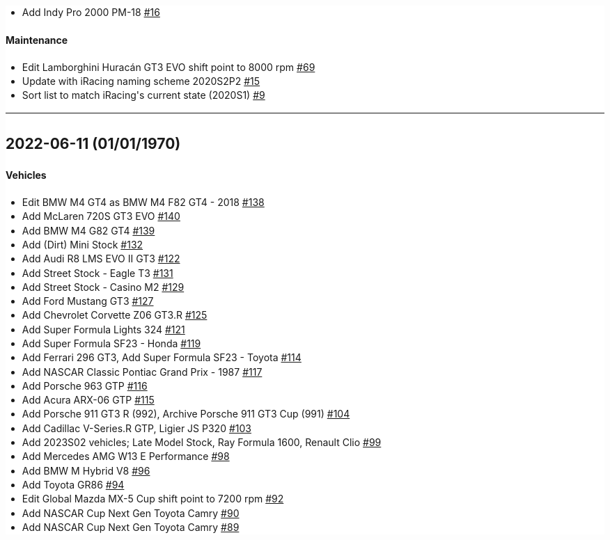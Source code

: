 - Add Indy Pro 2000 PM-18 [#16](https://github.com/samkatakouzinosracing/nspace.hu-soundshift/pull/16)

#### Maintenance

- Edit Lamborghini Huracán GT3 EVO shift point to 8000 rpm [#69](https://github.com/samkatakouzinosracing/nspace.hu-soundshift/pull/69)
- Update with iRacing naming scheme 2020S2P2 [#15](https://github.com/samkatakouzinosracing/nspace.hu-soundshift/pull/15)
- Sort list to match iRacing's current state (2020S1) [#9](https://github.com/samkatakouzinosracing/nspace.hu-soundshift/pull/9)

---

## 2022-06-11 (01/01/1970)

#### Vehicles

- Edit BMW M4 GT4 as BMW M4 F82 GT4 - 2018 [#138](https://github.com/samkatakouzinosracing/nspace.hu-soundshift/pull/138)
- Add McLaren 720S GT3 EVO [#140](https://github.com/samkatakouzinosracing/nspace.hu-soundshift/pull/140)
- Add BMW M4 G82 GT4 [#139](https://github.com/samkatakouzinosracing/nspace.hu-soundshift/pull/139)
- Add (Dirt) Mini Stock [#132](https://github.com/samkatakouzinosracing/nspace.hu-soundshift/pull/132)
- Add Audi R8 LMS EVO II GT3 [#122](https://github.com/samkatakouzinosracing/nspace.hu-soundshift/pull/122)
- Add Street Stock - Eagle T3 [#131](https://github.com/samkatakouzinosracing/nspace.hu-soundshift/pull/131)
- Add Street Stock - Casino M2 [#129](https://github.com/samkatakouzinosracing/nspace.hu-soundshift/pull/129)
- Add Ford Mustang GT3 [#127](https://github.com/samkatakouzinosracing/nspace.hu-soundshift/pull/127)
- Add Chevrolet Corvette Z06 GT3.R [#125](https://github.com/samkatakouzinosracing/nspace.hu-soundshift/pull/125)
- Add Super Formula Lights 324 [#121](https://github.com/samkatakouzinosracing/nspace.hu-soundshift/pull/121)
- Add Super Formula SF23 - Honda [#119](https://github.com/samkatakouzinosracing/nspace.hu-soundshift/pull/119)
- Add Ferrari 296 GT3, Add Super Formula SF23 - Toyota [#114](https://github.com/samkatakouzinosracing/nspace.hu-soundshift/pull/114)
- Add NASCAR Classic Pontiac Grand Prix - 1987 [#117](https://github.com/samkatakouzinosracing/nspace.hu-soundshift/pull/117)
- Add Porsche 963 GTP [#116](https://github.com/samkatakouzinosracing/nspace.hu-soundshift/pull/116)
- Add Acura ARX-06 GTP [#115](https://github.com/samkatakouzinosracing/nspace.hu-soundshift/pull/115)
- Add Porsche 911 GT3 R (992), Archive Porsche 911 GT3 Cup (991) [#104](https://github.com/samkatakouzinosracing/nspace.hu-soundshift/pull/104)
- Add Cadillac V-Series.R GTP, Ligier JS P320 [#103](https://github.com/samkatakouzinosracing/nspace.hu-soundshift/pull/103)
- Add 2023S02 vehicles; Late Model Stock, Ray Formula 1600, Renault Clio [#99](https://github.com/samkatakouzinosracing/nspace.hu-soundshift/pull/99)
- Add Mercedes AMG W13 E Performance [#98](https://github.com/samkatakouzinosracing/nspace.hu-soundshift/pull/98)
- Add BMW M Hybrid V8 [#96](https://github.com/samkatakouzinosracing/nspace.hu-soundshift/pull/96)
- Add Toyota GR86 [#94](https://github.com/samkatakouzinosracing/nspace.hu-soundshift/pull/94)
- Edit Global Mazda MX-5 Cup shift point to 7200 rpm [#92](https://github.com/samkatakouzinosracing/nspace.hu-soundshift/pull/92)
- Add NASCAR Cup Next Gen Toyota Camry [#90](https://github.com/samkatakouzinosracing/nspace.hu-soundshift/pull/90)
- Add NASCAR Cup Next Gen Toyota Camry [#89](https://github.com/samkatakouzinosracing/nspace.hu-soundshift/pull/89)